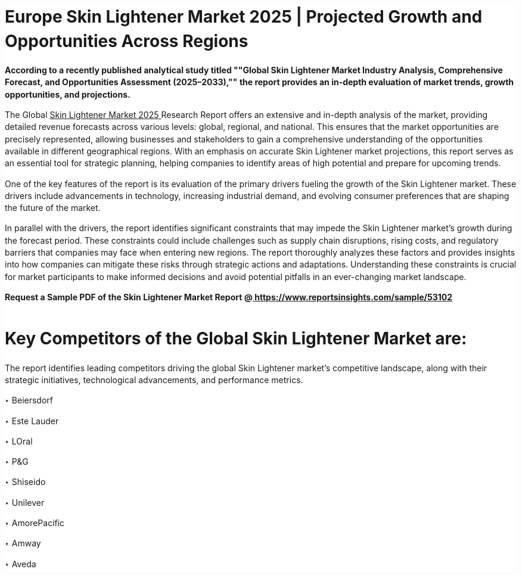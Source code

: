 # Europe Skin Lightener Market 2025 | Projected Growth and Opportunities Across Regions

<strong>According to a recently published analytical study titled ""Global Skin Lightener Market Industry Analysis, Comprehensive Forecast, and Opportunities Assessment (2025–2033),"" the report provides an in-depth evaluation of market trends, growth opportunities, and projections.</strong>

The Global <a href=https://www.reportsinsights.com/sample/53102>Skin Lightener Market 2025 </a> Research Report offers an extensive and in-depth analysis of the market, providing detailed revenue forecasts across various levels: global, regional, and national. This ensures that the market opportunities are precisely represented, allowing businesses and stakeholders to gain a comprehensive understanding of the opportunities available in different geographical regions. With an emphasis on accurate Skin Lightener market projections, this report serves as an essential tool for strategic planning, helping companies to identify areas of high potential and prepare for upcoming trends.

One of the key features of the report is its evaluation of the primary drivers fueling the growth of the Skin Lightener market. These drivers include advancements in technology, increasing industrial demand, and evolving consumer preferences that are shaping the future of the market. 

In parallel with the drivers, the report identifies significant constraints that may impede the Skin Lightener market’s growth during the forecast period. These constraints could include challenges such as supply chain disruptions, rising costs, and regulatory barriers that companies may face when entering new regions. The report thoroughly analyzes these factors and provides insights into how companies can mitigate these risks through strategic actions and adaptations. Understanding these constraints is crucial for market participants to make informed decisions and avoid potential pitfalls in an ever-changing market landscape.

<strong>Request a Sample PDF of the Skin Lightener Market Report </strong><strong>@<a href=https://www.reportsinsights.com/sample/53102> https://www.reportsinsights.com/sample/53102</a></strong></font>

# <strong>Key Competitors of the Global Skin Lightener Market are:</strong>

The report identifies leading competitors driving the global Skin Lightener market’s competitive landscape, along with their strategic initiatives, technological advancements, and performance metrics.

‣ Beiersdorf

‣ Este Lauder

‣ LOral

‣ P&G

‣ Shiseido

‣ Unilever

‣ AmorePacific

‣ Amway

‣ Aveda

